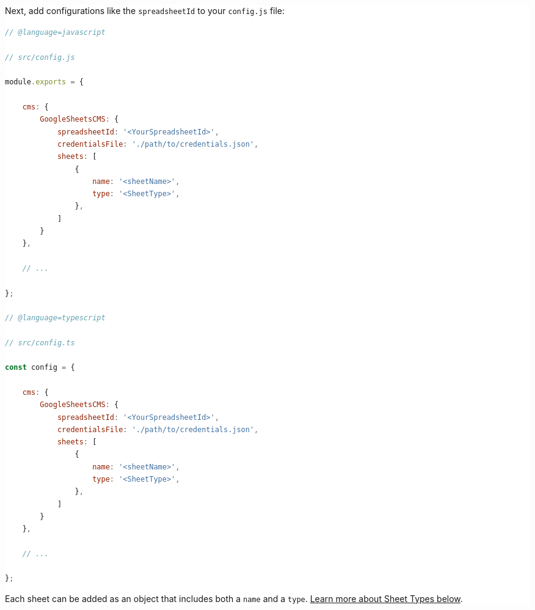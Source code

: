 Next, add configurations like the `spreadsheetId` to your `config.js` file:

```javascript
// @language=javascript

// src/config.js

module.exports = {
    
    cms: {
        GoogleSheetsCMS: {
            spreadsheetId: '<YourSpreadsheetId>',
            credentialsFile: './path/to/credentials.json',
            sheets: [
                {
                    name: '<sheetName>',
                    type: '<SheetType>',
                },
            ]
        }
    },

    // ...

};

// @language=typescript

// src/config.ts

const config = {
    
    cms: {
        GoogleSheetsCMS: {
            spreadsheetId: '<YourSpreadsheetId>',
            credentialsFile: './path/to/credentials.json',
            sheets: [
                {
                    name: '<sheetName>',
                    type: '<SheetType>',
                },
            ]
        }
    },

    // ...

};
```

Each sheet can be added as an object that includes both a `name` and a `type`. [Learn more about Sheet Types below](#default-sheet-types).
